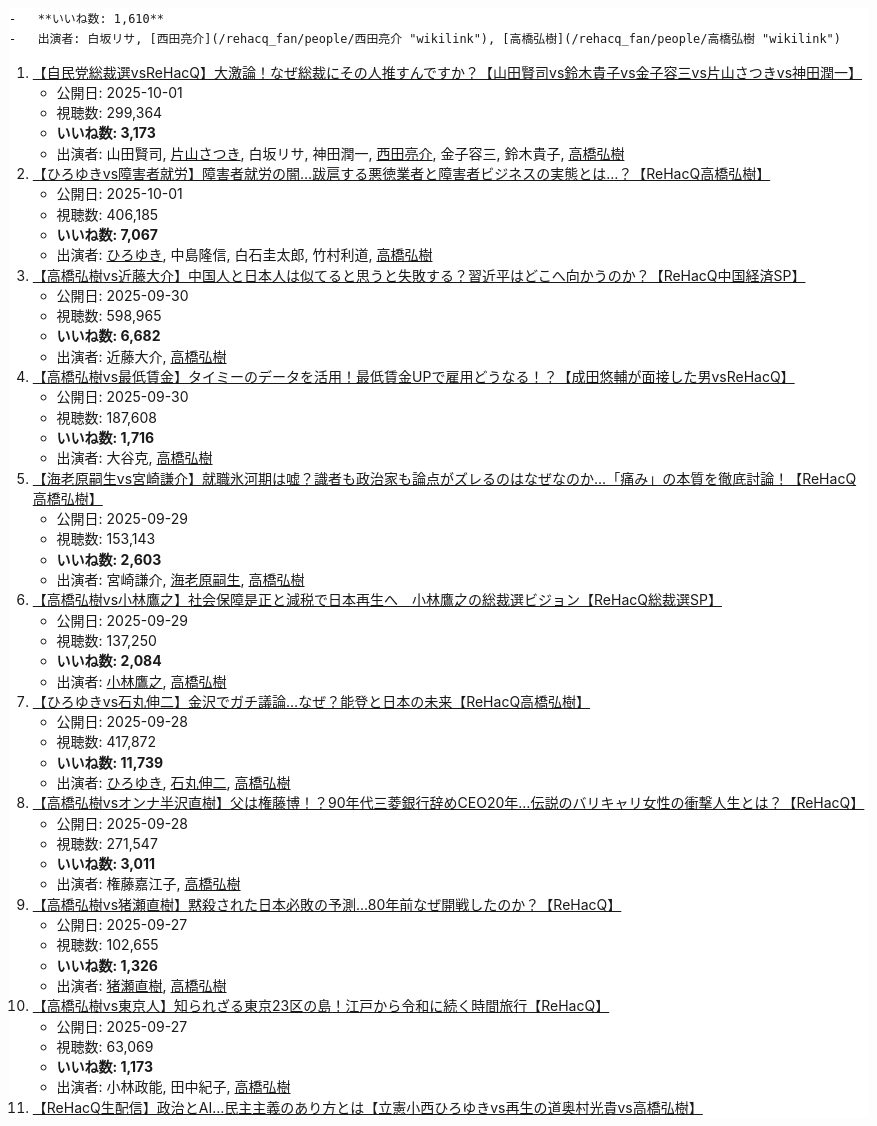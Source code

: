     -   **いいね数: 1,610**
    -   出演者: 白坂リサ, [西田亮介](/rehacq_fan/people/西田亮介 "wikilink"), [高橋弘樹](/rehacq_fan/people/高橋弘樹 "wikilink")
1.  [【自民党総裁選vsReHacQ】大激論！なぜ総裁にその人推すんですか？【山田賢司vs鈴木貴子vs金子容三vs片山さつきvs神田潤一】](/rehacq_fan/ids/W4IRKZK_dU0 "wikilink")
    -   公開日: 2025-10-01
    -   視聴数: 299,364
    -   **いいね数: 3,173**
    -   出演者: 山田賢司, [片山さつき](/rehacq_fan/people/片山さつき "wikilink"), 白坂リサ, 神田潤一, [西田亮介](/rehacq_fan/people/西田亮介 "wikilink"), 金子容三, 鈴木貴子, [高橋弘樹](/rehacq_fan/people/高橋弘樹 "wikilink")
1.  [【ひろゆきvs障害者就労】障害者就労の闇…跋扈する悪徳業者と障害者ビジネスの実態とは…？【ReHacQ高橋弘樹】](/rehacq_fan/ids/7X8OsEvmsk8 "wikilink")
    -   公開日: 2025-10-01
    -   視聴数: 406,185
    -   **いいね数: 7,067**
    -   出演者: [ひろゆき](/rehacq_fan/people/ひろゆき "wikilink"), 中島隆信, 白石圭太郎, 竹村利道, [高橋弘樹](/rehacq_fan/people/高橋弘樹 "wikilink")
1.  [【高橋弘樹vs近藤大介】中国人と日本人は似てると思うと失敗する？習近平はどこへ向かうのか？【ReHacQ中国経済SP】](/rehacq_fan/ids/MBD3k2kLnD8 "wikilink")
    -   公開日: 2025-09-30
    -   視聴数: 598,965
    -   **いいね数: 6,682**
    -   出演者: 近藤大介, [高橋弘樹](/rehacq_fan/people/高橋弘樹 "wikilink")
1.  [【高橋弘樹vs最低賃金】タイミーのデータを活用！最低賃金UPで雇用どうなる！？【成田悠輔が面接した男vsReHacQ】](/rehacq_fan/ids/LaydJr3QH2w "wikilink")
    -   公開日: 2025-09-30
    -   視聴数: 187,608
    -   **いいね数: 1,716**
    -   出演者: 大谷克, [高橋弘樹](/rehacq_fan/people/高橋弘樹 "wikilink")
1.  [【海老原嗣生vs宮崎謙介】就職氷河期は嘘？識者も政治家も論点がズレるのはなぜなのか...「痛み」の本質を徹底討論！【ReHacQ高橋弘樹】](/rehacq_fan/ids/x7IosUsj8s4 "wikilink")
    -   公開日: 2025-09-29
    -   視聴数: 153,143
    -   **いいね数: 2,603**
    -   出演者: 宮崎謙介, [海老原嗣生](/rehacq_fan/people/海老原嗣生 "wikilink"), [高橋弘樹](/rehacq_fan/people/高橋弘樹 "wikilink")
1.  [【高橋弘樹vs小林鷹之】社会保障是正と減税で日本再生へ　小林鷹之の総裁選ビジョン【ReHacQ総裁選SP】](/rehacq_fan/ids/QQtALoxkt94 "wikilink")
    -   公開日: 2025-09-29
    -   視聴数: 137,250
    -   **いいね数: 2,084**
    -   出演者: [小林鷹之](/rehacq_fan/people/小林鷹之 "wikilink"), [高橋弘樹](/rehacq_fan/people/高橋弘樹 "wikilink")
1.  [【ひろゆきvs石丸伸二】金沢でガチ議論…なぜ？能登と日本の未来【ReHacQ高橋弘樹】](/rehacq_fan/ids/mDEe9GQ4CHQ "wikilink")
    -   公開日: 2025-09-28
    -   視聴数: 417,872
    -   **いいね数: 11,739**
    -   出演者: [ひろゆき](/rehacq_fan/people/ひろゆき "wikilink"), [石丸伸二](/rehacq_fan/people/石丸伸二 "wikilink"), [高橋弘樹](/rehacq_fan/people/高橋弘樹 "wikilink")
1.  [【高橋弘樹vsオンナ半沢直樹】父は権藤博！？90年代三菱銀行辞めCEO20年…伝説のバリキャリ女性の衝撃人生とは？【ReHacQ】](/rehacq_fan/ids/XwtWS3Sgoo8 "wikilink")
    -   公開日: 2025-09-28
    -   視聴数: 271,547
    -   **いいね数: 3,011**
    -   出演者: 権藤嘉江子, [高橋弘樹](/rehacq_fan/people/高橋弘樹 "wikilink")
1.  [【高橋弘樹vs猪瀬直樹】黙殺された日本必敗の予測...80年前なぜ開戦したのか？【ReHacQ】](/rehacq_fan/ids/oua9LkT0kmI "wikilink")
    -   公開日: 2025-09-27
    -   視聴数: 102,655
    -   **いいね数: 1,326**
    -   出演者: [猪瀬直樹](/rehacq_fan/people/猪瀬直樹 "wikilink"), [高橋弘樹](/rehacq_fan/people/高橋弘樹 "wikilink")
1.  [【高橋弘樹vs東京人】知られざる東京23区の島！江戸から令和に続く時間旅行【ReHacQ】](/rehacq_fan/ids/gGR8nRlRXq0 "wikilink")
    -   公開日: 2025-09-27
    -   視聴数: 63,069
    -   **いいね数: 1,173**
    -   出演者: 小林政能, 田中紀子, [高橋弘樹](/rehacq_fan/people/高橋弘樹 "wikilink")
1.  [【ReHacQ生配信】政治とAI…民主主義のあり方とは【立憲小西ひろゆきvs再生の道奥村光貴vs高橋弘樹】](/rehacq_fan/ids/d8IAiApz0HQ "wikilink")